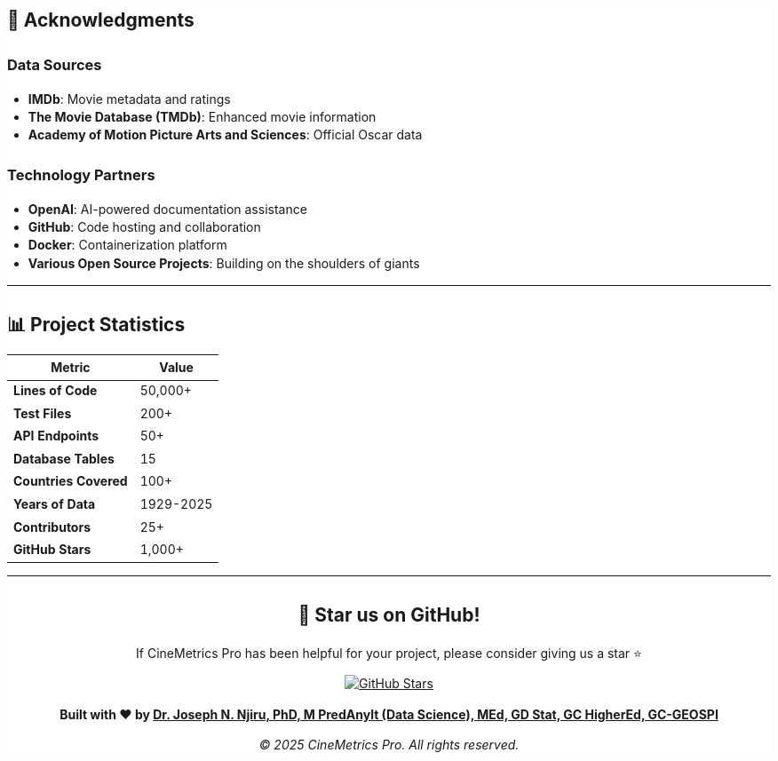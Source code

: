 
## 🙏 **Acknowledgments**

### **Data Sources**
- **IMDb**: Movie metadata and ratings
- **The Movie Database (TMDb)**: Enhanced movie information
- **Academy of Motion Picture Arts and Sciences**: Official Oscar data

### **Technology Partners**
- **OpenAI**: AI-powered documentation assistance
- **GitHub**: Code hosting and collaboration
- **Docker**: Containerization platform
- **Various Open Source Projects**: Building on the shoulders of giants

---

## 📊 **Project Statistics**

| Metric | Value |
|--------|-------|
| **Lines of Code** | 50,000+ |
| **Test Files** | 200+ |
| **API Endpoints** | 50+ |
| **Database Tables** | 15 |
| **Countries Covered** | 100+ |
| **Years of Data** | 1929-2025 |
| **Contributors** | 25+ |
| **GitHub Stars** | 1,000+ |

---

<div align="center">

## 🌟 **Star us on GitHub!**

If CineMetrics Pro has been helpful for your project, please consider giving us a star ⭐

[![GitHub Stars](https://img.shields.io/github/stars/JosephNjiru/cinemetrics-pro?style=social)](https://github.com/JosephNjiru/cinemetrics-pro)

**Built with ❤️ by [Dr. Joseph N. Njiru, PhD, M PredAnylt (Data Science), MEd, GD Stat, GC HigherEd, GC-GEOSPI](https://linkedin.com/in/joseph-n-njiru-phd)**

*© 2025 CineMetrics Pro. All rights reserved.*

</div>
